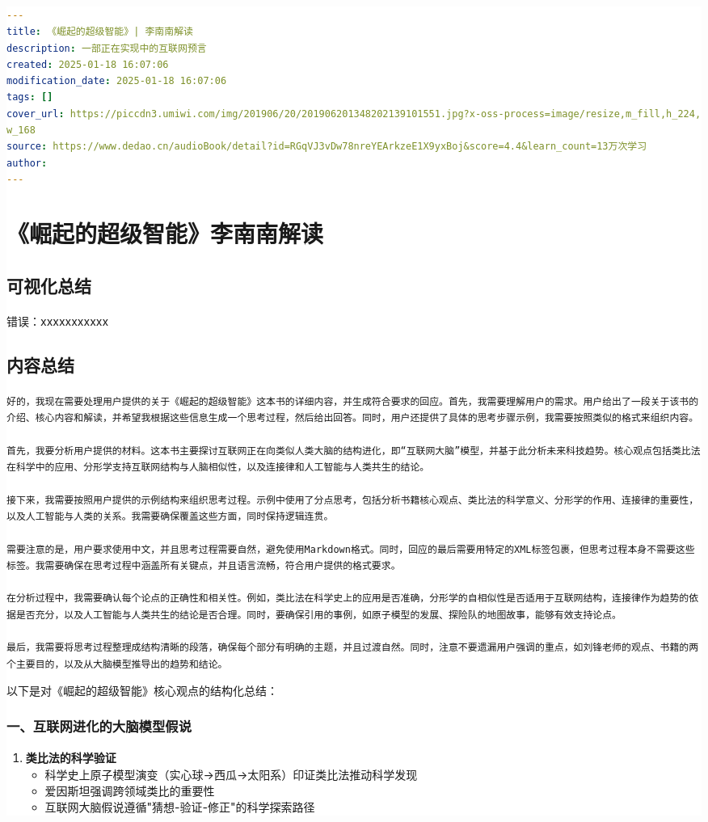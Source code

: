 ```yaml
---
title: 《崛起的超级智能》| 李南南解读
description: 一部正在实现中的互联网预言
created: 2025-01-18 16:07:06
modification_date: 2025-01-18 16:07:06
tags: []
cover_url: https://piccdn3.umiwi.com/img/201906/20/201906201348202139101551.jpg?x-oss-process=image/resize,m_fill,h_224,w_168
source: https://www.dedao.cn/audioBook/detail?id=RGqVJ3vDw78nreYEArkzeE1X9yxBoj&score=4.4&learn_count=13万次学习
author:
---
```


# 《崛起的超级智能》李南南解读

## 可视化总结

错误：xxxxxxxxxxx

## 内容总结

```ad-think
好的，我现在需要处理用户提供的关于《崛起的超级智能》这本书的详细内容，并生成符合要求的回应。首先，我需要理解用户的需求。用户给出了一段关于该书的介绍、核心内容和解读，并希望我根据这些信息生成一个思考过程，然后给出回答。同时，用户还提供了具体的思考步骤示例，我需要按照类似的格式来组织内容。

首先，我要分析用户提供的材料。这本书主要探讨互联网正在向类似人类大脑的结构进化，即“互联网大脑”模型，并基于此分析未来科技趋势。核心观点包括类比法在科学中的应用、分形学支持互联网结构与人脑相似性，以及连接律和人工智能与人类共生的结论。

接下来，我需要按照用户提供的示例结构来组织思考过程。示例中使用了分点思考，包括分析书籍核心观点、类比法的科学意义、分形学的作用、连接律的重要性，以及人工智能与人类的关系。我需要确保覆盖这些方面，同时保持逻辑连贯。

需要注意的是，用户要求使用中文，并且思考过程需要自然，避免使用Markdown格式。同时，回应的最后需要用特定的XML标签包裹，但思考过程本身不需要这些标签。我需要确保在思考过程中涵盖所有关键点，并且语言流畅，符合用户提供的格式要求。

在分析过程中，我需要确认每个论点的正确性和相关性。例如，类比法在科学史上的应用是否准确，分形学的自相似性是否适用于互联网结构，连接律作为趋势的依据是否充分，以及人工智能与人类共生的结论是否合理。同时，要确保引用的事例，如原子模型的发展、探险队的地图故事，能够有效支持论点。

最后，我需要将思考过程整理成结构清晰的段落，确保每个部分有明确的主题，并且过渡自然。同时，注意不要遗漏用户强调的重点，如刘锋老师的观点、书籍的两个主要目的，以及从大脑模型推导出的趋势和结论。
```

以下是对《崛起的超级智能》核心观点的结构化总结：

### 一、互联网进化的大脑模型假说

1. **类比法的科学验证**
   - 科学史上原子模型演变（实心球→西瓜→太阳系）印证类比法推动科学发现
   - 爱因斯坦强调跨领域类比的重要性
   - 互联网大脑假说遵循"猜想-验证-修正"的科学探索路径
